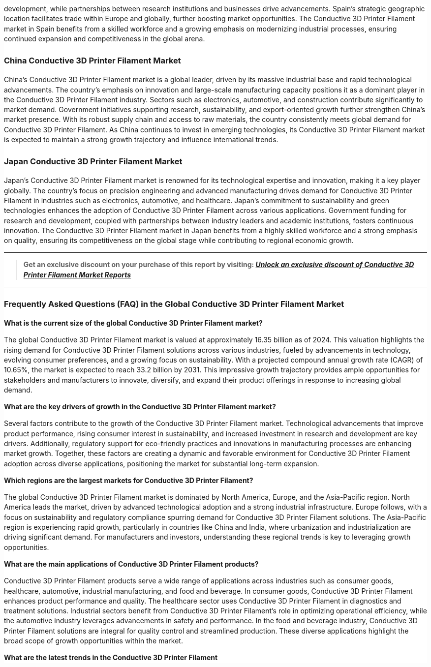 development, while partnerships between research institutions and businesses drive advancements. Spain&rsquo;s strategic geographic location facilitates trade within Europe and globally, further boosting market opportunities. The Conductive 3D Printer Filament market in Spain benefits from a skilled workforce and a growing emphasis on modernizing industrial processes, ensuring continued expansion and competitiveness in the global arena.</p><h3>China Conductive 3D Printer Filament Market</h3><p>China&rsquo;s Conductive 3D Printer Filament market is a global leader, driven by its massive industrial base and rapid technological advancements. The country&rsquo;s emphasis on innovation and large-scale manufacturing capacity positions it as a dominant player in the Conductive 3D Printer Filament industry. Sectors such as electronics, automotive, and construction contribute significantly to market demand. Government initiatives supporting research, sustainability, and export-oriented growth further strengthen China&rsquo;s market presence. With its robust supply chain and access to raw materials, the country consistently meets global demand for Conductive 3D Printer Filament. As China continues to invest in emerging technologies, its Conductive 3D Printer Filament market is expected to maintain a strong growth trajectory and influence international trends.</p><h3>Japan Conductive 3D Printer Filament Market</h3><p>Japan&rsquo;s Conductive 3D Printer Filament market is renowned for its technological expertise and innovation, making it a key player globally. The country&rsquo;s focus on precision engineering and advanced manufacturing drives demand for Conductive 3D Printer Filament in industries such as electronics, automotive, and healthcare. Japan&rsquo;s commitment to sustainability and green technologies enhances the adoption of Conductive 3D Printer Filament across various applications. Government funding for research and development, coupled with partnerships between industry leaders and academic institutions, fosters continuous innovation. The Conductive 3D Printer Filament market in Japan benefits from a highly skilled workforce and a strong emphasis on quality, ensuring its competitiveness on the global stage while contributing to regional economic growth.</p><hr /><blockquote><p><strong>Get an exclusive discount on your purchase of this report by visiting: <em><a href="://marketresearchpulse.com/ask-for-discount/61223?utm_source=Github&amp;utm_medium=029">Unlock an exclusive discount of Conductive 3D Printer Filament Market Reports</a></em>&nbsp;</strong></p></blockquote><hr /><h3>Frequently Asked Questions (FAQ) in the Global Conductive 3D Printer Filament Market</h3><p><strong>What is the current size of the global Conductive 3D Printer Filament market?</strong></p><p>The global Conductive 3D Printer Filament market is valued at approximately 16.35 billion as of 2024. This valuation highlights the rising demand for Conductive 3D Printer Filament solutions across various industries, fueled by advancements in technology, evolving consumer preferences, and a growing focus on sustainability. With a projected compound annual growth rate (CAGR) of 10.65%, the market is expected to reach 33.2 billion by 2031. This impressive growth trajectory provides ample opportunities for stakeholders and manufacturers to innovate, diversify, and expand their product offerings in response to increasing global demand.</p><p><strong>What are the key drivers of growth in the Conductive 3D Printer Filament market?</strong></p><p>Several factors contribute to the growth of the Conductive 3D Printer Filament market. Technological advancements that improve product performance, rising consumer interest in sustainability, and increased investment in research and development are key drivers. Additionally, regulatory support for eco-friendly practices and innovations in manufacturing processes are enhancing market growth. Together, these factors are creating a dynamic and favorable environment for Conductive 3D Printer Filament adoption across diverse applications, positioning the market for substantial long-term expansion.</p><p><strong>Which regions are the largest markets for Conductive 3D Printer Filament?</strong></p><p>The global Conductive 3D Printer Filament market is dominated by North America, Europe, and the Asia-Pacific region. North America leads the market, driven by advanced technological adoption and a strong industrial infrastructure. Europe follows, with a focus on sustainability and regulatory compliance spurring demand for Conductive 3D Printer Filament solutions. The Asia-Pacific region is experiencing rapid growth, particularly in countries like China and India, where urbanization and industrialization are driving significant demand. For manufacturers and investors, understanding these regional trends is key to leveraging growth opportunities.</p><p><strong>What are the main applications of Conductive 3D Printer Filament products?</strong></p><p>Conductive 3D Printer Filament products serve a wide range of applications across industries such as consumer goods, healthcare, automotive, industrial manufacturing, and food and beverage. In consumer goods, Conductive 3D Printer Filament enhances product performance and quality. The healthcare sector uses Conductive 3D Printer Filament in diagnostics and treatment solutions. Industrial sectors benefit from Conductive 3D Printer Filament&rsquo;s role in optimizing operational efficiency, while the automotive industry leverages advancements in safety and performance. In the food and beverage industry, Conductive 3D Printer Filament solutions are integral for quality control and streamlined production. These diverse applications highlight the broad scope of growth opportunities within the market.</p><p><strong>What are the latest trends in the Conductive 3D Printer Filament